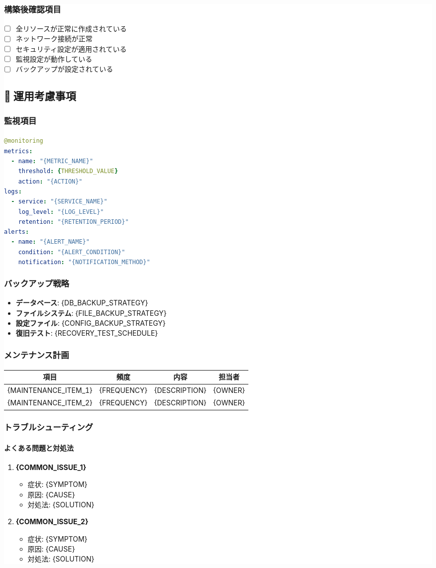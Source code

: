 ### 構築後確認項目
- [ ] 全リソースが正常に作成されている
- [ ] ネットワーク接続が正常
- [ ] セキュリティ設定が適用されている
- [ ] 監視設定が動作している
- [ ] バックアップが設定されている

## 🔧 運用考慮事項

### 監視項目
```yaml
@monitoring
metrics:
  - name: "{METRIC_NAME}"
    threshold: {THRESHOLD_VALUE}
    action: "{ACTION}"
logs:
  - service: "{SERVICE_NAME}"
    log_level: "{LOG_LEVEL}"
    retention: "{RETENTION_PERIOD}"
alerts:
  - name: "{ALERT_NAME}"
    condition: "{ALERT_CONDITION}"
    notification: "{NOTIFICATION_METHOD}"
```

### バックアップ戦略
- **データベース**: {DB_BACKUP_STRATEGY}
- **ファイルシステム**: {FILE_BACKUP_STRATEGY}
- **設定ファイル**: {CONFIG_BACKUP_STRATEGY}
- **復旧テスト**: {RECOVERY_TEST_SCHEDULE}

### メンテナンス計画
| 項目 | 頻度 | 内容 | 担当者 |
|------|------|------|--------|
| {MAINTENANCE_ITEM_1} | {FREQUENCY} | {DESCRIPTION} | {OWNER} |
| {MAINTENANCE_ITEM_2} | {FREQUENCY} | {DESCRIPTION} | {OWNER} |

### トラブルシューティング
#### よくある問題と対処法
1. **{COMMON_ISSUE_1}**
   - 症状: {SYMPTOM}
   - 原因: {CAUSE}
   - 対処法: {SOLUTION}

2. **{COMMON_ISSUE_2}**
   - 症状: {SYMPTOM}
   - 原因: {CAUSE}
   - 対処法: {SOLUTION}
